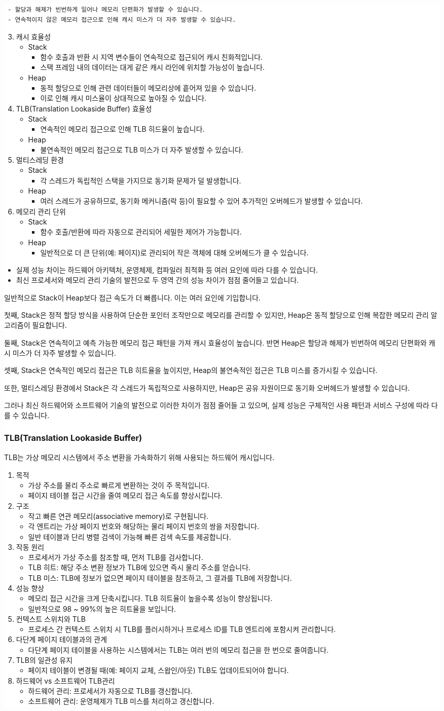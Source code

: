      - 할당과 해제가 빈번하게 일어나 메모리 단편화가 발생할 수 있습니다.
     - 연속적이지 않은 메모리 접근으로 인해 캐시 미스가 더 자주 발생할 수 있습니다.
3. 캐시 효율성
   - Stack
     - 함수 호출과 반환 시 지역 변수들이 연속적으로 접근되어 캐시 친화적입니다.
     - 스택 프레임 내의 데이터는 대게 같은 캐시 라인에 위치할 가능성이 높습니다.
   - Heap
     - 동적 할당으로 인해 관련 데이터들이 메모리상에 흩어져 있을 수 있습니다.
     - 이로 인해 캐시 미스율이 상대적으로 높아질 수 있습니다.
4. TLB(Translation Lookaside Buffer) 효율성
   - Stack
     - 연속적인 메모리 접근으로 인해 TLB 히드율이 높습니다.
   - Heap
     - 불연속적인 메모리 접근으로 TLB 미스가 더 자주 발생할 수 있습니다.
5. 멀티스레딩 환경
   - Stack
     - 각 스레드가 독립적인 스택을 가지므로 동기화 문제가 덜 발생합니다.
   - Heap
     - 여러 스레드가 공유하므로, 동기화 메커니즘(락 등)이 필요할 수 있어 추가적인 오버헤드가 발생할 수 있습니다.
6. 메모리 관리 단위
   - Stack
     - 함수 호출/반환에 따라 자동으로 관리되어 세밀한 제어가 가능합니다.
   - Heap
     - 일반적으로 더 큰 단위(예: 페이지)로 관리되어 작은 객체에 대해 오버헤드가 클 수 있습니다.

- 실제 성능 차이는 하드웨어 아키텍처, 운영체제, 컴파일러 최적화 등 여러 요인에 따라 다를 수 있습니다.
- 최신 프로세서와 메모리 관리 기술의 발전으로 두 영역 간의 성능 차이가 점점 줄어들고 있습니다.

일반적으로 Stack이 Heap보다 접근 속도가 더 빠릅니다. 이는 여러 요인에 기입합니다.

첫째, Stack은 정적 할당 방식을 사용하여 단순한 포인터 조작만으로 메모리를 관리할 수 있지만, Heap은 동적 할당으로 인해 복잡한 메모리 관리 알고리즘이 필요합니다.

둘째, Stack은 연속적이고 예측 가능한 메모리 접근 패턴을 가져 캐시 효율성이 높습니다. 반면 Heap은 할당과 해제가 빈번하여 메모리 단편화와 캐시 미스가 더 자주 발생할 수 있습니다.

셋째, Stack은 연속적인 메모리 접근은 TLB 히트율을 높이지만, Heap의 불연속적인 접근은 TLB 미스를 증가시킬 수 있습니다.

또한, 멀티스레딩 환경에서 Stack은 각 스레드가 독립적으로 사용하지만, Heap은 공유 자원이므로 동기화 오버헤드가 발생할 수 있습니다.

그러나 최신 하드웨어와 소프트웨어 기술의 발전으로 이러한 차이가 점점 줄어들 고 있으며, 실제 성능은 구체적인 사용 패턴과 서비스 구성에 따라 다를 수 있습니다.

### TLB(Translation Lookaside Buffer)
TLB는 가상 메모리 시스템에서 주소 변환을 가속화하기 위해 사용되는 하드웨어 캐시입니다. 
1. 목적
   - 가상 주소를 물리 주소로 빠르게 변환하는 것이 주 목적입니다.
   - 페이지 테이블 접근 시간을 줄여 메모리 접근 속도를 향상시킵니다.
2. 구조
   - 작고 빠른 연관 메모리(associative memory)로 구현됩니다.
   - 각 엔트리는 가상 페이지 번호와 해당하는 물리 페이지 번호의 쌍을 저장합니다.
   - 일반 테이블과 단리 병렬 검색이 가능해 빠른 검색 속도를 제공합니다.
3. 작동 원리
   - 프로세서가 가상 주소를 참조할 때, 먼저 TLB를 검사합니다.
   - TLB 히트: 해당 주소 변환 정보가 TLB에 있으면 즉시 물리 주소를 얻습니다.
   - TLB 미스: TLB에 정보가 없으면 페이지 테이블을 참조하고, 그 결과를 TLB에 저장합니다.
4. 성능 향상
   - 메모리 접근 시간을 크게 단축시킵니다. TLB 히트율이 높을수록 성능이 향상됩니다.
   - 일반적으로 98 ~ 99%의 높은 히트율을 보입니다.
5. 컨텍스트 스위치와 TLB
   - 프로세스 간 컨텍스트 스위치 시 TLB를 플러시하거나 프로세스 ID를 TLB 엔트리에 포함시켜 관리합니다.
6. 다단계 페이지 테이블과의 관계
   - 다단계 페이지 테이블을 사용하는 시스템에서는 TLB는 여러 번의 메모리 접근을 한 번으로 줄여줍니다.
7. TLB의 일관성 유지
   - 페이지 테이블이 변경될 때(예: 페이지 교체, 스왑인/아웃) TLB도 업데이트되어야 합니다.
8. 하드웨어 vs 소프트웨어 TLB관리
   - 하드웨어 관리: 프로세서가 자동으로 TLB를 갱신합니다.
   - 소프트웨어 관리: 운영체제가 TLB 미스를 처리하고 갱신합니다.
